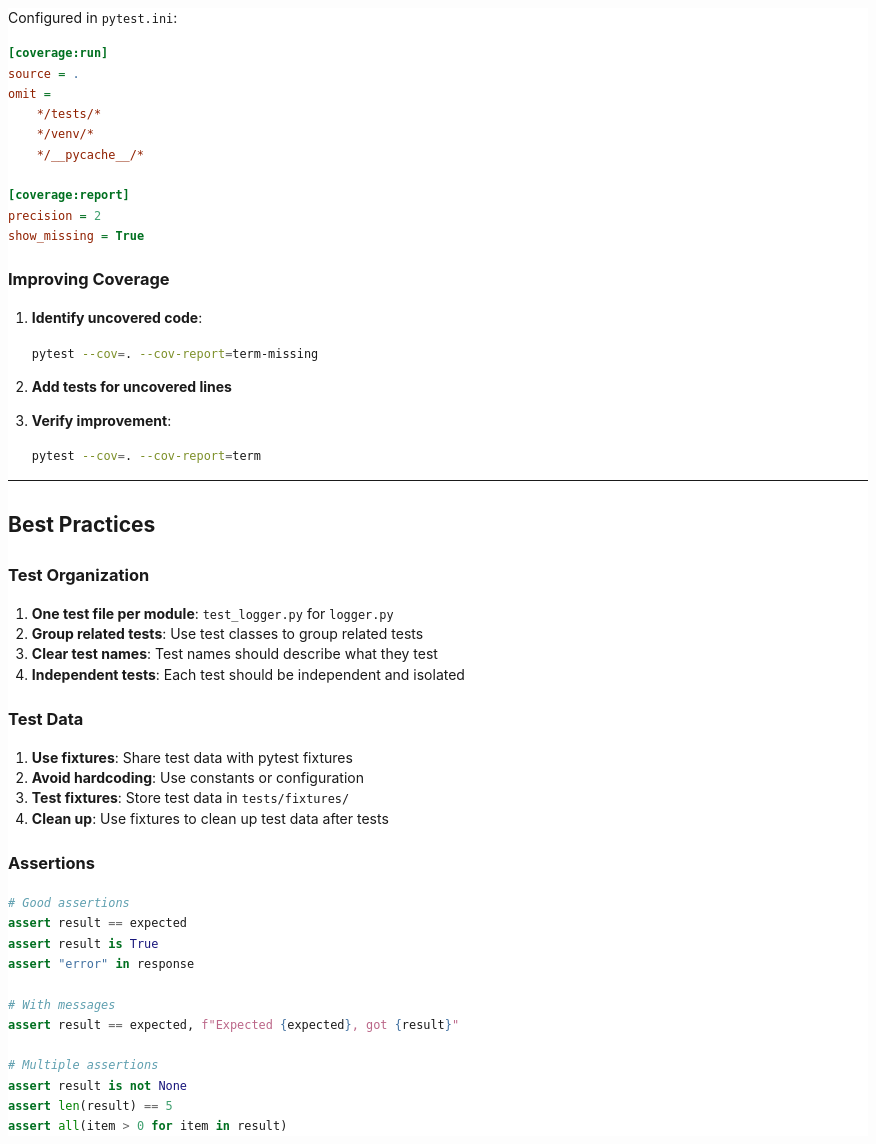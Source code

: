 Configured in `pytest.ini`:

```ini
[coverage:run]
source = .
omit =
    */tests/*
    */venv/*
    */__pycache__/*

[coverage:report]
precision = 2
show_missing = True
```

### Improving Coverage

1. **Identify uncovered code**:
   ```bash
   pytest --cov=. --cov-report=term-missing
   ```

2. **Add tests for uncovered lines**

3. **Verify improvement**:
   ```bash
   pytest --cov=. --cov-report=term
   ```

---

## Best Practices

### Test Organization

1. **One test file per module**: `test_logger.py` for `logger.py`
2. **Group related tests**: Use test classes to group related tests
3. **Clear test names**: Test names should describe what they test
4. **Independent tests**: Each test should be independent and isolated

### Test Data

1. **Use fixtures**: Share test data with pytest fixtures
2. **Avoid hardcoding**: Use constants or configuration
3. **Test fixtures**: Store test data in `tests/fixtures/`
4. **Clean up**: Use fixtures to clean up test data after tests

### Assertions

```python
# Good assertions
assert result == expected
assert result is True
assert "error" in response

# With messages
assert result == expected, f"Expected {expected}, got {result}"

# Multiple assertions
assert result is not None
assert len(result) == 5
assert all(item > 0 for item in result)
```
